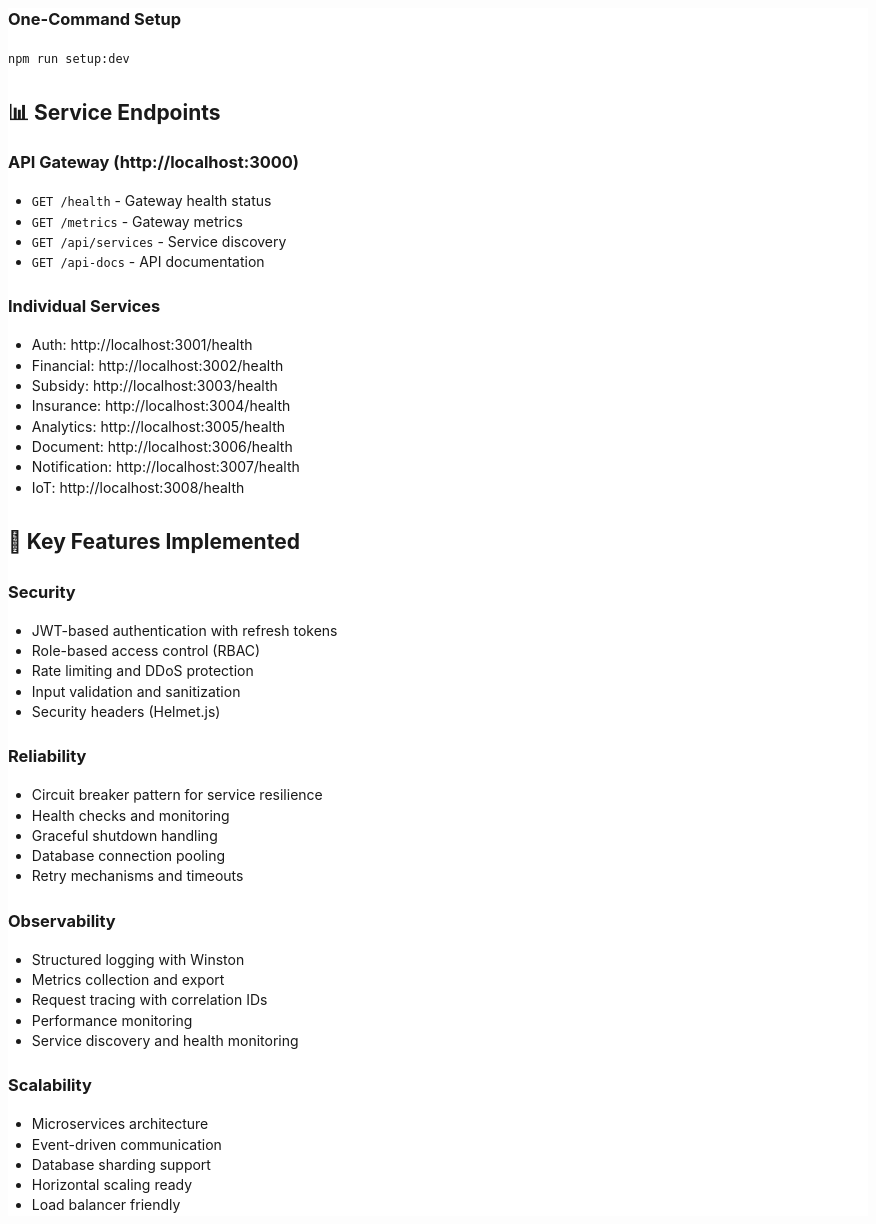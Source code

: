 ### One-Command Setup
```bash
npm run setup:dev
```

## 📊 Service Endpoints

### API Gateway (http://localhost:3000)
- `GET /health` - Gateway health status
- `GET /metrics` - Gateway metrics
- `GET /api/services` - Service discovery
- `GET /api-docs` - API documentation

### Individual Services
- Auth: http://localhost:3001/health
- Financial: http://localhost:3002/health
- Subsidy: http://localhost:3003/health
- Insurance: http://localhost:3004/health
- Analytics: http://localhost:3005/health
- Document: http://localhost:3006/health
- Notification: http://localhost:3007/health
- IoT: http://localhost:3008/health

## 🔧 Key Features Implemented

### Security
- JWT-based authentication with refresh tokens
- Role-based access control (RBAC)
- Rate limiting and DDoS protection
- Input validation and sanitization
- Security headers (Helmet.js)

### Reliability
- Circuit breaker pattern for service resilience
- Health checks and monitoring
- Graceful shutdown handling
- Database connection pooling
- Retry mechanisms and timeouts

### Observability
- Structured logging with Winston
- Metrics collection and export
- Request tracing with correlation IDs
- Performance monitoring
- Service discovery and health monitoring

### Scalability
- Microservices architecture
- Event-driven communication
- Database sharding support
- Horizontal scaling ready
- Load balancer friendly
